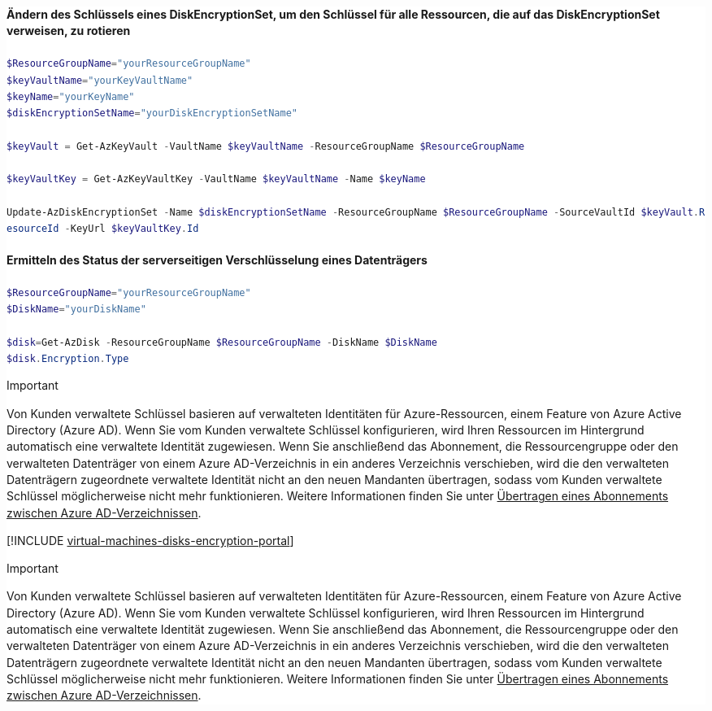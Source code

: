 #### <a name="change-the-key-of-a-diskencryptionset-to-rotate-the-key-for-all-the-resources-referencing-the-diskencryptionset"></a>Ändern des Schlüssels eines DiskEncryptionSet, um den Schlüssel für alle Ressourcen, die auf das DiskEncryptionSet verweisen, zu rotieren

```PowerShell
$ResourceGroupName="yourResourceGroupName"
$keyVaultName="yourKeyVaultName"
$keyName="yourKeyName"
$diskEncryptionSetName="yourDiskEncryptionSetName"

$keyVault = Get-AzKeyVault -VaultName $keyVaultName -ResourceGroupName $ResourceGroupName

$keyVaultKey = Get-AzKeyVaultKey -VaultName $keyVaultName -Name $keyName

Update-AzDiskEncryptionSet -Name $diskEncryptionSetName -ResourceGroupName $ResourceGroupName -SourceVaultId $keyVault.ResourceId -KeyUrl $keyVaultKey.Id
```

#### <a name="find-the-status-of-server-side-encryption-of-a-disk"></a>Ermitteln des Status der serverseitigen Verschlüsselung eines Datenträgers

```PowerShell
$ResourceGroupName="yourResourceGroupName"
$DiskName="yourDiskName"

$disk=Get-AzDisk -ResourceGroupName $ResourceGroupName -DiskName $DiskName
$disk.Encryption.Type

```

> [!IMPORTANT]
> Von Kunden verwaltete Schlüssel basieren auf verwalteten Identitäten für Azure-Ressourcen, einem Feature von Azure Active Directory (Azure AD). Wenn Sie vom Kunden verwaltete Schlüssel konfigurieren, wird Ihren Ressourcen im Hintergrund automatisch eine verwaltete Identität zugewiesen. Wenn Sie anschließend das Abonnement, die Ressourcengruppe oder den verwalteten Datenträger von einem Azure AD-Verzeichnis in ein anderes Verzeichnis verschieben, wird die den verwalteten Datenträgern zugeordnete verwaltete Identität nicht an den neuen Mandanten übertragen, sodass vom Kunden verwaltete Schlüssel möglicherweise nicht mehr funktionieren. Weitere Informationen finden Sie unter [Übertragen eines Abonnements zwischen Azure AD-Verzeichnissen](../../active-directory/managed-identities-azure-resources/known-issues.md#transferring-a-subscription-between-azure-ad-directories).

[!INCLUDE [virtual-machines-disks-encryption-portal](../../../includes/virtual-machines-disks-encryption-portal.md)]

> [!IMPORTANT]
> Von Kunden verwaltete Schlüssel basieren auf verwalteten Identitäten für Azure-Ressourcen, einem Feature von Azure Active Directory (Azure AD). Wenn Sie vom Kunden verwaltete Schlüssel konfigurieren, wird Ihren Ressourcen im Hintergrund automatisch eine verwaltete Identität zugewiesen. Wenn Sie anschließend das Abonnement, die Ressourcengruppe oder den verwalteten Datenträger von einem Azure AD-Verzeichnis in ein anderes Verzeichnis verschieben, wird die den verwalteten Datenträgern zugeordnete verwaltete Identität nicht an den neuen Mandanten übertragen, sodass vom Kunden verwaltete Schlüssel möglicherweise nicht mehr funktionieren. Weitere Informationen finden Sie unter [Übertragen eines Abonnements zwischen Azure AD-Verzeichnissen](../../active-directory/managed-identities-azure-resources/known-issues.md#transferring-a-subscription-between-azure-ad-directories).
